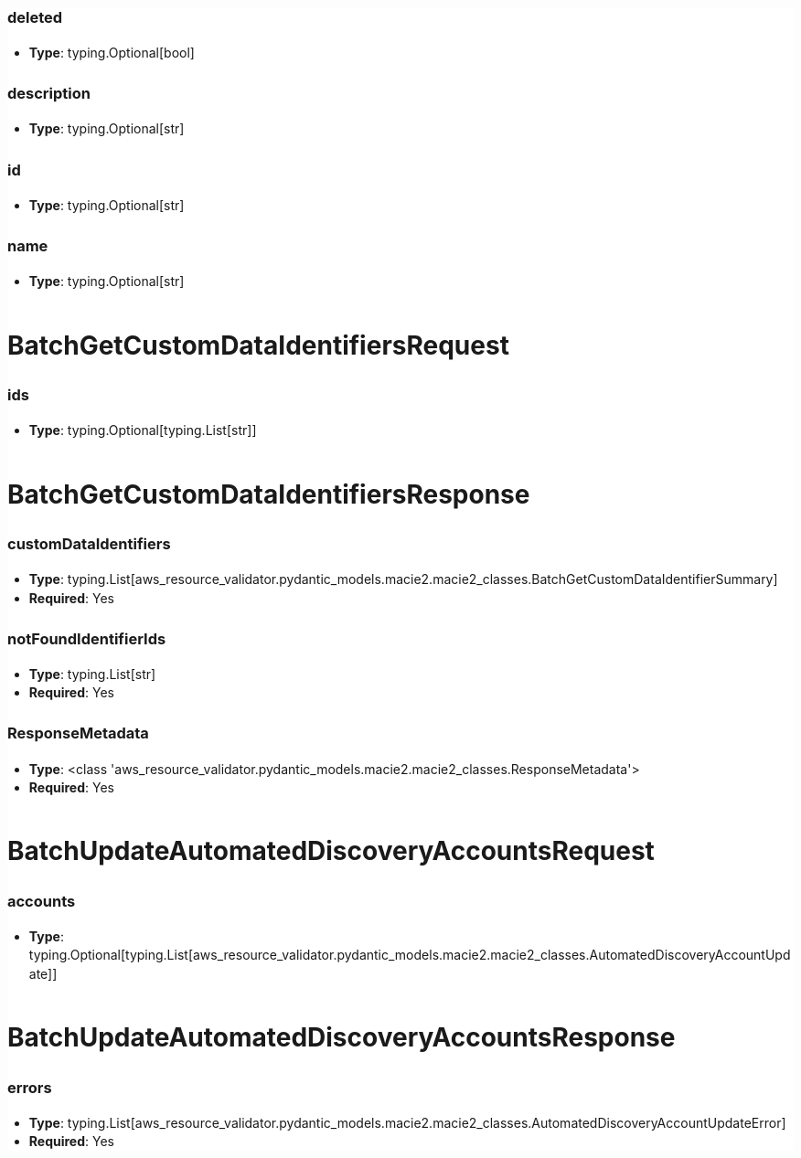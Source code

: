### deleted
- **Type**: typing.Optional[bool]

### description
- **Type**: typing.Optional[str]

### id
- **Type**: typing.Optional[str]

### name
- **Type**: typing.Optional[str]


# BatchGetCustomDataIdentifiersRequest

### ids
- **Type**: typing.Optional[typing.List[str]]


# BatchGetCustomDataIdentifiersResponse

### customDataIdentifiers
- **Type**: typing.List[aws_resource_validator.pydantic_models.macie2.macie2_classes.BatchGetCustomDataIdentifierSummary]
- **Required**: Yes

### notFoundIdentifierIds
- **Type**: typing.List[str]
- **Required**: Yes

### ResponseMetadata
- **Type**: <class 'aws_resource_validator.pydantic_models.macie2.macie2_classes.ResponseMetadata'>
- **Required**: Yes


# BatchUpdateAutomatedDiscoveryAccountsRequest

### accounts
- **Type**: typing.Optional[typing.List[aws_resource_validator.pydantic_models.macie2.macie2_classes.AutomatedDiscoveryAccountUpdate]]


# BatchUpdateAutomatedDiscoveryAccountsResponse

### errors
- **Type**: typing.List[aws_resource_validator.pydantic_models.macie2.macie2_classes.AutomatedDiscoveryAccountUpdateError]
- **Required**: Yes
